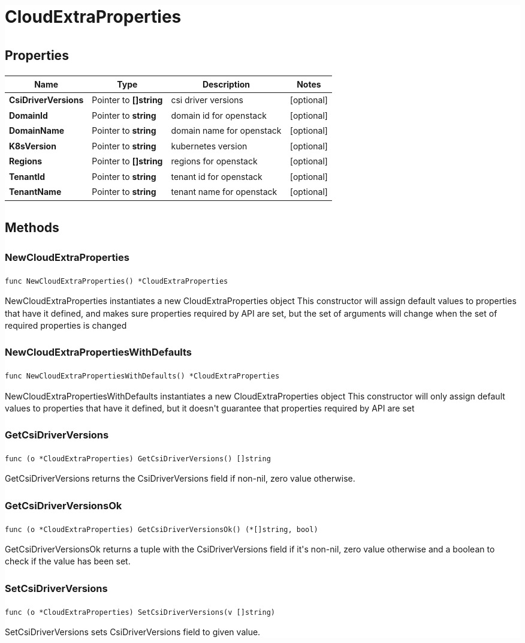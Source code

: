 # CloudExtraProperties

## Properties

Name | Type | Description | Notes
------------ | ------------- | ------------- | -------------
**CsiDriverVersions** | Pointer to **[]string** | csi driver versions | [optional] 
**DomainId** | Pointer to **string** | domain id for openstack | [optional] 
**DomainName** | Pointer to **string** | domain name for openstack | [optional] 
**K8sVersion** | Pointer to **string** | kubernetes version | [optional] 
**Regions** | Pointer to **[]string** | regions for openstack | [optional] 
**TenantId** | Pointer to **string** | tenant id for openstack | [optional] 
**TenantName** | Pointer to **string** | tenant name for openstack | [optional] 

## Methods

### NewCloudExtraProperties

`func NewCloudExtraProperties() *CloudExtraProperties`

NewCloudExtraProperties instantiates a new CloudExtraProperties object
This constructor will assign default values to properties that have it defined,
and makes sure properties required by API are set, but the set of arguments
will change when the set of required properties is changed

### NewCloudExtraPropertiesWithDefaults

`func NewCloudExtraPropertiesWithDefaults() *CloudExtraProperties`

NewCloudExtraPropertiesWithDefaults instantiates a new CloudExtraProperties object
This constructor will only assign default values to properties that have it defined,
but it doesn't guarantee that properties required by API are set

### GetCsiDriverVersions

`func (o *CloudExtraProperties) GetCsiDriverVersions() []string`

GetCsiDriverVersions returns the CsiDriverVersions field if non-nil, zero value otherwise.

### GetCsiDriverVersionsOk

`func (o *CloudExtraProperties) GetCsiDriverVersionsOk() (*[]string, bool)`

GetCsiDriverVersionsOk returns a tuple with the CsiDriverVersions field if it's non-nil, zero value otherwise
and a boolean to check if the value has been set.

### SetCsiDriverVersions

`func (o *CloudExtraProperties) SetCsiDriverVersions(v []string)`

SetCsiDriverVersions sets CsiDriverVersions field to given value.
